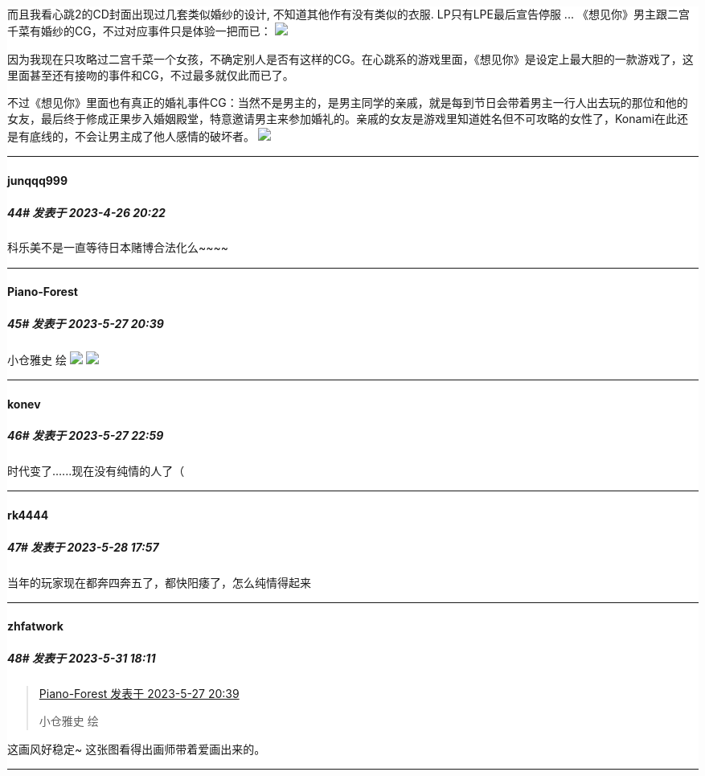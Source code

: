 而且我看心跳2的CD封面出现过几套类似婚纱的设计, 不知道其他作有没有类似的衣服. LP只有LPE最后宣告停服 ...</blockquote>
《想见你》男主跟二宫千菜有婚纱的CG，不过对应事件只是体验一把而已：
<img src="https://img.saraba1st.com/forum/202212/19/022255b74wk3z839444y9a.png" referrerpolicy="no-referrer">

因为我现在只攻略过二宫千菜一个女孩，不确定别人是否有这样的CG。在心跳系的游戏里面，《想见你》是设定上最大胆的一款游戏了，这里面甚至还有接吻的事件和CG，不过最多就仅此而已了。

不过《想见你》里面也有真正的婚礼事件CG：当然不是男主的，是男主同学的亲戚，就是每到节日会带着男主一行人出去玩的那位和他的女友，最后终于修成正果步入婚姻殿堂，特意邀请男主来参加婚礼的。亲戚的女友是游戏里知道姓名但不可攻略的女性了，Konami在此还是有底线的，不会让男主成了他人感情的破坏者。
<img src="https://img.saraba1st.com/forum/202212/19/022257yqgkqdo7hggvi7co.png" referrerpolicy="no-referrer">

*****

####  junqqq999  
##### 44#       发表于 2023-4-26 20:22

科乐美不是一直等待日本赌博合法化么~~~~

*****

####  Piano-Forest  
##### 45#       发表于 2023-5-27 20:39

小仓雅史 绘
<img src="https://p.sda1.dev/11/3106a0f9d2035d3f521fca7aa1dfcc57/20230527_203735.jpg" referrerpolicy="no-referrer">
<img src="https://p.sda1.dev/11/ef4fa011fd45d8a096330b0219c0cab8/20230527_203748.jpg" referrerpolicy="no-referrer">

*****

####  konev  
##### 46#       发表于 2023-5-27 22:59

时代变了......现在没有纯情的人了（

*****

####  rk4444  
##### 47#       发表于 2023-5-28 17:57

当年的玩家现在都奔四奔五了，都快阳痿了，怎么纯情得起来

*****

####  zhfatwork  
##### 48#       发表于 2023-5-31 18:11

<blockquote><a href="httphttps://bbs.saraba1st.com/2b/forum.php?mod=redirect&amp;goto=findpost&amp;pid=61013184&amp;ptid=2130715" target="_blank">Piano-Forest 发表于 2023-5-27 20:39</a>

小仓雅史 绘</blockquote>
这画风好稳定~ 这张图看得出画师带着爱画出来的。

*****
